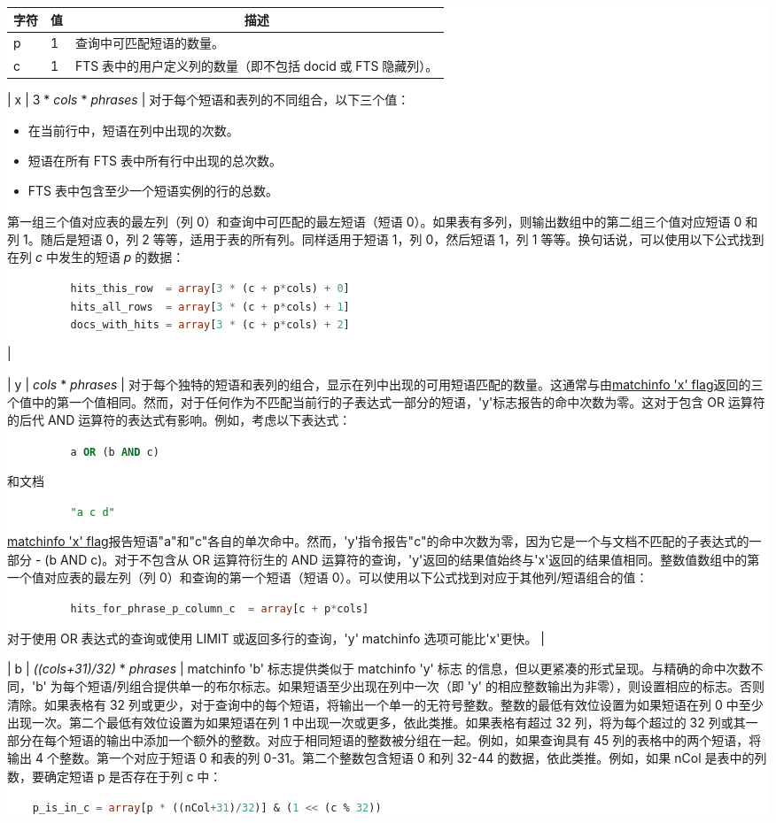 | 字符 | 值 | 描述 |
| --- | --- | --- |
| p | 1 | 查询中可匹配短语的数量。 |
| c | 1 | FTS 表中的用户定义列的数量（即不包括 docid 或 FTS 隐藏列）。 |

| x | 3 * *cols* * *phrases* | 对于每个短语和表列的不同组合，以下三个值：

+   在当前行中，短语在列中出现的次数。

+   短语在所有 FTS 表中所有行中出现的总次数。

+   FTS 表中包含至少一个短语实例的行的总数。

第一组三个值对应表的最左列（列 0）和查询中可匹配的最左短语（短语 0）。如果表有多列，则输出数组中的第二组三个值对应短语 0 和列 1。随后是短语 0，列 2 等等，适用于表的所有列。同样适用于短语 1，列 0，然后短语 1，列 1 等等。换句话说，可以使用以下公式找到在列 *c* 中发生的短语 *p* 的数据：

```sql
          hits_this_row  = array[3 * (c + p*cols) + 0]
          hits_all_rows  = array[3 * (c + p*cols) + 1]
          docs_with_hits = array[3 * (c + p*cols) + 2]

```

|

| y | *cols* * *phrases* | 对于每个独特的短语和表列的组合，显示在列中出现的可用短语匹配的数量。这通常与由[matchinfo 'x' flag](https://fts3.html#matchinfo-x)返回的三个值中的第一个值相同。然而，对于任何作为不匹配当前行的子表达式一部分的短语，'y'标志报告的命中次数为零。这对于包含 OR 运算符的后代 AND 运算符的表达式有影响。例如，考虑以下表达式：

```sql
          a OR (b AND c)

```

和文档

```sql
          "a c d"

```

[matchinfo 'x' flag](https://fts3.html#matchinfo-x)报告短语"a"和"c"各自的单次命中。然而，'y'指令报告"c"的命中次数为零，因为它是一个与文档不匹配的子表达式的一部分 - (b AND c)。对于不包含从 OR 运算符衍生的 AND 运算符的查询，'y'返回的结果值始终与'x'返回的结果值相同。整数值数组中的第一个值对应表的最左列（列 0）和查询的第一个短语（短语 0）。可以使用以下公式找到对应于其他列/短语组合的值：

```sql
          hits_for_phrase_p_column_c  = array[c + p*cols]

```

对于使用 OR 表达式的查询或使用 LIMIT 或返回多行的查询，'y' matchinfo 选项可能比'x'更快。 |

| b | *((cols+31)/32)* * *phrases* | matchinfo 'b' 标志提供类似于 matchinfo 'y' 标志 的信息，但以更紧凑的形式呈现。与精确的命中次数不同，'b' 为每个短语/列组合提供单一的布尔标志。如果短语至少出现在列中一次（即 'y' 的相应整数输出为非零），则设置相应的标志。否则清除。如果表格有 32 列或更少，对于查询中的每个短语，将输出一个单一的无符号整数。整数的最低有效位设置为如果短语在列 0 中至少出现一次。第二个最低有效位设置为如果短语在列 1 中出现一次或更多，依此类推。如果表格有超过 32 列，将为每个超过的 32 列或其一部分在每个短语的输出中添加一个额外的整数。对应于相同短语的整数被分组在一起。例如，如果查询具有 45 列的表格中的两个短语，将输出 4 个整数。第一个对应于短语 0 和表的列 0-31。第二个整数包含短语 0 和列 32-44 的数据，依此类推。例如，如果 nCol 是表中的列数，要确定短语 p 是否存在于列 c 中：

```sql
    p_is_in_c = array[p * ((nCol+31)/32)] & (1 << (c % 32))

```
